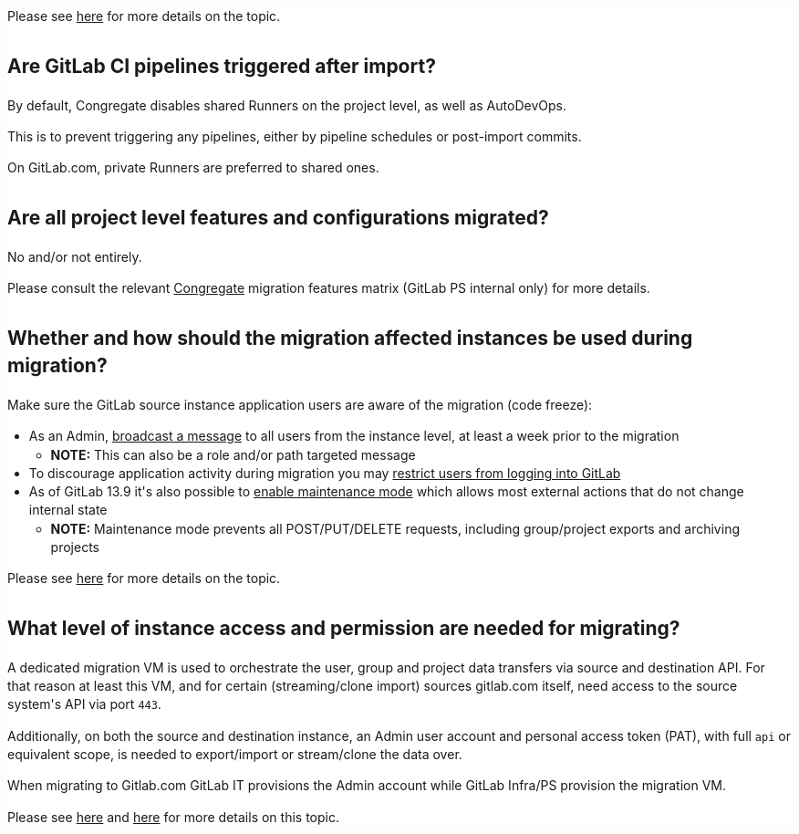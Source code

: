 Please see [here](#q1) for more details on the topic.

## Are GitLab CI pipelines triggered after import?

By default, Congregate disables shared Runners on the project level, as well as AutoDevOps.

This is to prevent triggering any pipelines, either by pipeline schedules or post-import commits.

On GitLab.com, private Runners are preferred to shared ones.

## Are all project level features and configurations migrated?

No and/or not entirely.

Please consult the relevant [Congregate](https://gitlab.com/gitlab-org/professional-services-automation/tools/migration/congregate) migration features matrix (GitLab PS internal only) for more details.

## Whether and how should the migration affected instances be used during migration?

Make sure the GitLab source instance application users are aware of the migration (code freeze):

* As an Admin, [broadcast a message](https://docs.gitlab.com/ee/administration/broadcast_messages.html#add-a-broadcast-message) to all users from the instance level, at least a week prior to the migration
  * **NOTE:** This can also be a role and/or path targeted message
* To discourage application activity during migration you may [restrict users from logging into GitLab](https://docs.gitlab.com/omnibus/maintenance/#restrict-users-from-logging-into-gitlab)
* As of GitLab 13.9 it's also possible to [enable maintenance mode](https://docs.gitlab.com/ee/administration/maintenance_mode/index.html#enable-maintenance-mode) which allows most external actions that do not change internal state
  * **NOTE:** Maintenance mode prevents all POST/PUT/DELETE requests, including group/project exports and archiving projects

Please see [here](#q3) for more details on the topic.

## What level of instance access and permission are needed for migrating?

A dedicated migration VM is used to orchestrate the user, group and project data transfers via source and destination API. For that reason at least this VM, and for certain (streaming/clone import) sources gitlab.com itself, need access to the source system's API via port `443`.

Additionally, on both the source and destination instance, an Admin user account and personal access token (PAT), with full `api` or equivalent scope, is needed to export/import or stream/clone the data over.

When migrating to Gitlab.com  GitLab IT provisions the Admin account while GitLab Infra/PS provision the migration VM.

Please see [here](#q4) and [here](#q5) for more details on this topic.
